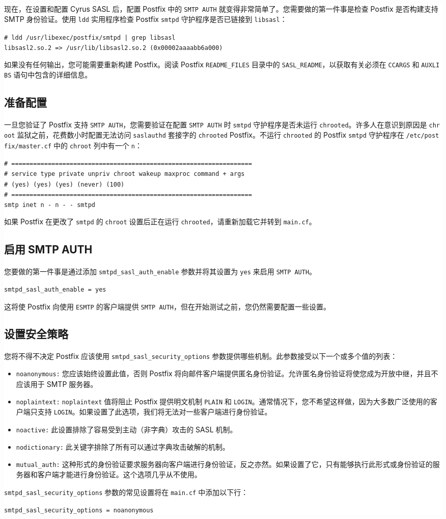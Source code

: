 现在，在设置和配置 Cyrus SASL 后，配置 Postfix 中的 `SMTP AUTH` 就变得非常简单了。您需要做的第一件事是检查 Postfix 是否构建支持 SMTP 身份验证。使用 `ldd` 实用程序检查 Postfix `smtpd` 守护程序是否已链接到 `libsasl`：

```
# ldd /usr/libexec/postfix/smtpd | grep libsasl
libsasl2.so.2 => /usr/lib/libsasl2.so.2 (0x00002aaaabb6a000)

```

如果没有任何输出，您可能需要重新构建 Postfix。阅读 Postfix `README_FILES` 目录中的 `SASL_README`，以获取有关必须在 `CCARGS` 和 `AUXLIBS` 语句中包含的详细信息。

## 准备配置

一旦您验证了 Postfix 支持 `SMTP AUTH`，您需要验证在配置 `SMTP AUTH` 时 `smtpd` 守护程序是否未运行 `chrooted`。许多人在意识到原因是 `chroot` 监狱之前，花费数小时配置无法访问 `saslauthd` 套接字的 `chrooted` Postfix。不运行 `chrooted` 的 Postfix `smtpd` 守护程序在 `/etc/postfix/master.cf` 中的 `chroot` 列中有一个 `n`：

```
# ==================================================================
# service type private unpriv chroot wakeup maxproc command + args
# (yes) (yes) (yes) (never) (100)
# ==================================================================
smtp inet n - n - - smtpd

```

如果 Postfix 在更改了 `smtpd` 的 `chroot` 设置后正在运行 `chrooted`，请重新加载它并转到 `main.cf`。

## 启用 SMTP AUTH

您要做的第一件事是通过添加 `smtpd_sasl_auth_enable` 参数并将其设置为 `yes` 来启用 `SMTP AUTH`。

```
smtpd_sasl_auth_enable = yes

```

这将使 Postfix 向使用 `ESMTP` 的客户端提供 `SMTP AUTH`，但在开始测试之前，您仍然需要配置一些设置。

## 设置安全策略

您将不得不决定 Postfix 应该使用 `smtpd_sasl_security_options` 参数提供哪些机制。此参数接受以下一个或多个值的列表：

+   `noanonymous:` 您应该始终设置此值，否则 Postfix 将向邮件客户端提供匿名身份验证。允许匿名身份验证将使您成为开放中继，并且不应该用于 SMTP 服务器。

+   `noplaintext:` `noplaintext` 值将阻止 Postfix 提供明文机制 `PLAIN` 和 `LOGIN`。通常情况下，您不希望这样做，因为大多数广泛使用的客户端只支持 `LOGIN`。如果设置了此选项，我们将无法对一些客户端进行身份验证。

+   `noactive:` 此设置排除了容易受到主动（非字典）攻击的 SASL 机制。

+   `nodictionary:` 此关键字排除了所有可以通过字典攻击破解的机制。

+   `mutual_auth:` 这种形式的身份验证要求服务器向客户端进行身份验证，反之亦然。如果设置了它，只有能够执行此形式或身份验证的服务器和客户端才能进行身份验证。这个选项几乎从不使用。

`smtpd_sasl_security_options` 参数的常见设置将在 `main.cf` 中添加以下行：

```
smtpd_sasl_security_options = noanonymous

```

